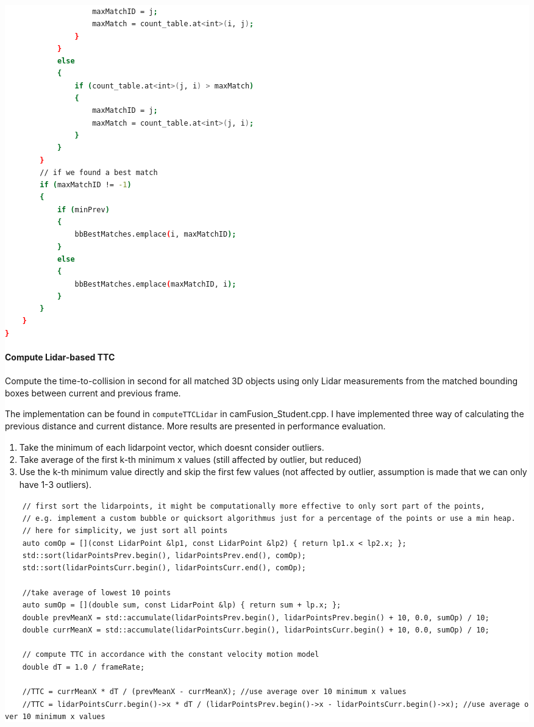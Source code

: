```sh
                    maxMatchID = j;
                    maxMatch = count_table.at<int>(i, j);
                }
            }
            else
            {
                if (count_table.at<int>(j, i) > maxMatch)
                {
                    maxMatchID = j;
                    maxMatch = count_table.at<int>(j, i);
                }
            }
        }
        // if we found a best match
        if (maxMatchID != -1)
        {
            if (minPrev)
            {
                bbBestMatches.emplace(i, maxMatchID);
            }
            else
            {
                bbBestMatches.emplace(maxMatchID, i);
            }
        }
    }
}
```
#### Compute Lidar-based TTC
Compute the time-to-collision in second for all matched 3D objects using only Lidar measurements from the matched bounding boxes between current and previous frame. 

The implementation can be found in  `computeTTCLidar` in camFusion_Student.cpp.
I have implemented three way of calculating the previous distance and current distance. More results are presented in performance evaluation.

1. Take the minimum of each lidarpoint vector, which doesnt consider outliers.
2. Take average of the first k-th minimum x values (still affected by outlier, but reduced)
3. Use the k-th minimum value directly and skip the first few values (not affected by outlier, assumption is made that we can only have 1-3 outliers).

```
    // first sort the lidarpoints, it might be computationally more effective to only sort part of the points,
    // e.g. implement a custom bubble or quicksort algorithmus just for a percentage of the points or use a min heap.
    // here for simplicity, we just sort all points
    auto comOp = [](const LidarPoint &lp1, const LidarPoint &lp2) { return lp1.x < lp2.x; };
    std::sort(lidarPointsPrev.begin(), lidarPointsPrev.end(), comOp);
    std::sort(lidarPointsCurr.begin(), lidarPointsCurr.end(), comOp);

    //take average of lowest 10 points
    auto sumOp = [](double sum, const LidarPoint &lp) { return sum + lp.x; };
    double prevMeanX = std::accumulate(lidarPointsPrev.begin(), lidarPointsPrev.begin() + 10, 0.0, sumOp) / 10;
    double currMeanX = std::accumulate(lidarPointsCurr.begin(), lidarPointsCurr.begin() + 10, 0.0, sumOp) / 10;

    // compute TTC in accordance with the constant velocity motion model
    double dT = 1.0 / frameRate;

    //TTC = currMeanX * dT / (prevMeanX - currMeanX); //use average over 10 minimum x values
    //TTC = lidarPointsCurr.begin()->x * dT / (lidarPointsPrev.begin()->x - lidarPointsCurr.begin()->x); //use average over 10 minimum x values
```
